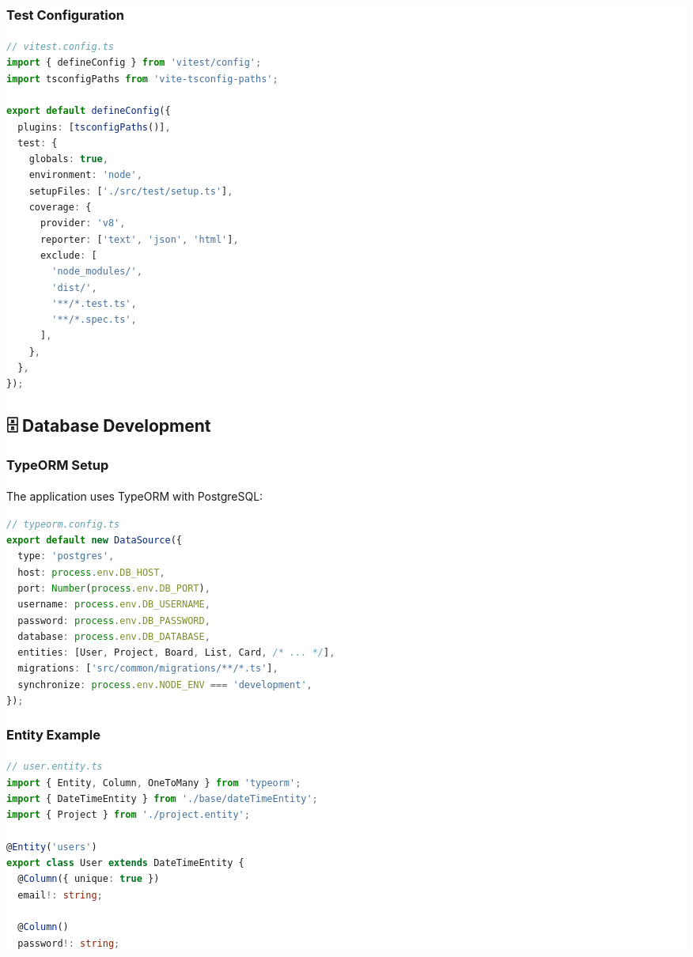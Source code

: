 ### Test Configuration

```typescript
// vitest.config.ts
import { defineConfig } from 'vitest/config';
import tsconfigPaths from 'vite-tsconfig-paths';

export default defineConfig({
  plugins: [tsconfigPaths()],
  test: {
    globals: true,
    environment: 'node',
    setupFiles: ['./src/test/setup.ts'],
    coverage: {
      provider: 'v8',
      reporter: ['text', 'json', 'html'],
      exclude: [
        'node_modules/',
        'dist/',
        '**/*.test.ts',
        '**/*.spec.ts',
      ],
    },
  },
});
```

## 🗄️ Database Development

### TypeORM Setup

The application uses TypeORM with PostgreSQL:

```typescript
// typeorm.config.ts
export default new DataSource({
  type: 'postgres',
  host: process.env.DB_HOST,
  port: Number(process.env.DB_PORT),
  username: process.env.DB_USERNAME,
  password: process.env.DB_PASSWORD,
  database: process.env.DB_DATABASE,
  entities: [User, Project, Board, List, Card, /* ... */],
  migrations: ['src/common/migrations/**/*.ts'],
  synchronize: process.env.NODE_ENV === 'development',
});
```

### Entity Example

```typescript
// user.entity.ts
import { Entity, Column, OneToMany } from 'typeorm';
import { DateTimeEntity } from './base/dateTimeEntity';
import { Project } from './project.entity';

@Entity('users')
export class User extends DateTimeEntity {
  @Column({ unique: true })
  email!: string;

  @Column()
  password!: string;

```